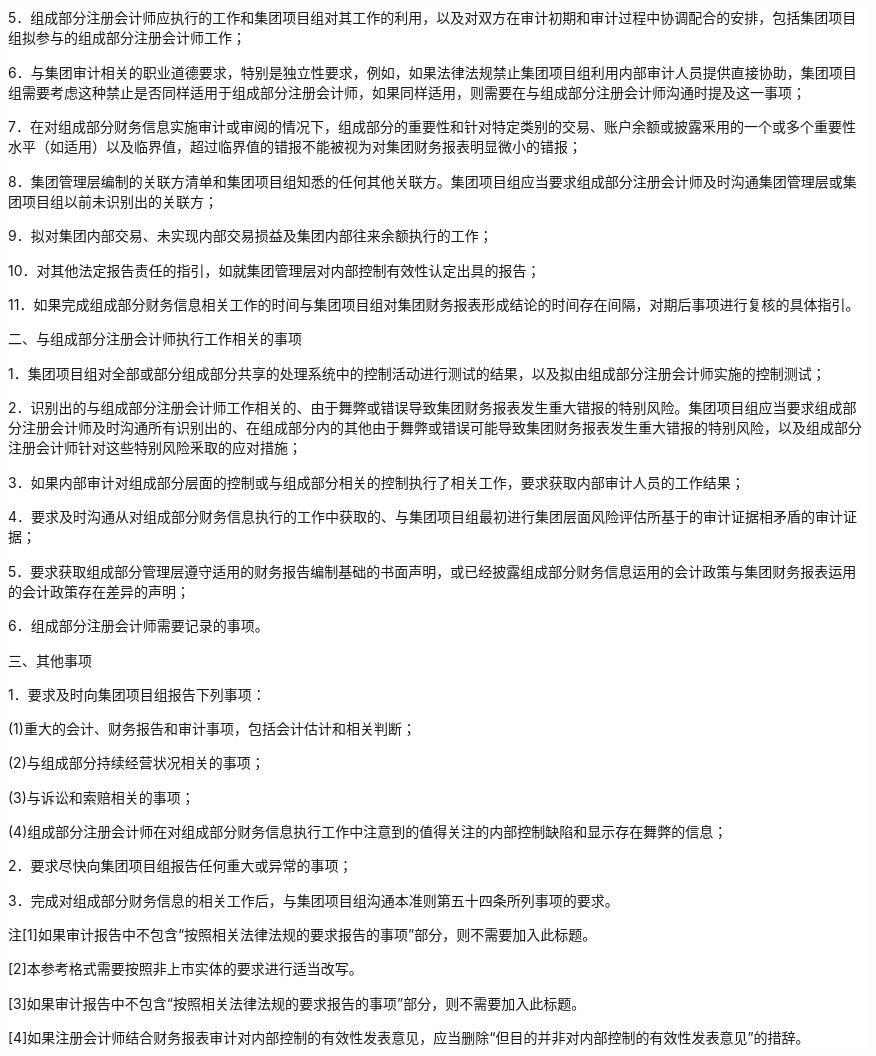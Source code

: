 5．组成部分注册会计师应执行的工作和集团项目组对其工作的利用，以及对双方在审计初期和审计过程中协调配合的安排，包括集团项目组拟参与的组成部分注册会计师工作；

6．与集团审计相关的职业道德要求，特别是独立性要求，例如，如果法律法规禁止集团项目组利用内部审计人员提供直接协助，集团项目组需要考虑这种禁止是否同样适用于组成部分注册会计师，如果同样适用，则需要在与组成部分注册会计师沟通时提及这一事项；

7．在对组成部分财务信息实施审计或审阅的情况下，组成部分的重要性和针对特定类别的交易、账户余额或披露釆用的一个或多个重要性水平（如适用）以及临界值，超过临界值的错报不能被视为对集团财务报表明显微小的错报；

8．集团管理层编制的关联方清单和集团项目组知悉的任何其他关联方。集团项目组应当要求组成部分注册会计师及时沟通集团管理层或集团项目组以前未识别出的关联方；

9．拟对集团内部交易、未实现内部交易损益及集团内部往来余额执行的工作；

10．对其他法定报告责任的指引，如就集团管理层对内部控制有效性认定出具的报告；

11．如果完成组成部分财务信息相关工作的时间与集团项目组对集团财务报表形成结论的时间存在间隔，对期后事项进行复核的具体指引。

二、与组成部分注册会计师执行工作相关的事项

1．集团项目组对全部或部分组成部分共享的处理系统中的控制活动进行测试的结果，以及拟由组成部分注册会计师实施的控制测试；

2．识别出的与组成部分注册会计师工作相关的、由于舞弊或错误导致集团财务报表发生重大错报的特别风险。集团项目组应当要求组成部分注册会计师及时沟通所有识别出的、在组成部分内的其他由于舞弊或错误可能导致集团财务报表发生重大错报的特别风险，以及组成部分注册会计师针对这些特别风险釆取的应对措施；

3．如果内部审计对组成部分层面的控制或与组成部分相关的控制执行了相关工作，要求获取内部审计人员的工作结果；

4．要求及时沟通从对组成部分财务信息执行的工作中获取的、与集团项目组最初进行集团层面风险评估所基于的审计证据相矛盾的审计证据；

5．要求获取组成部分管理层遵守适用的财务报告编制基础的书面声明，或已经披露组成部分财务信息运用的会计政策与集团财务报表运用的会计政策存在差异的声明；

6．组成部分注册会计师需要记录的事项。

三、其他事项

1．要求及时向集团项目组报告下列事项：

(1)重大的会计、财务报告和审计事项，包括会计估计和相关判断；

(2)与组成部分持续经营状况相关的事项；

(3)与诉讼和索赔相关的事项；

(4)组成部分注册会计师在对组成部分财务信息执行工作中注意到的值得关注的内部控制缺陷和显示存在舞弊的信息；

2．要求尽快向集团项目组报告任何重大或异常的事项；

3．完成对组成部分财务信息的相关工作后，与集团项目组沟通本准则第五十四条所列事项的要求。

注[1]如果审计报告中不包含“按照相关法律法规的要求报告的事项”部分，则不需要加入此标题。

[2]本参考格式需要按照非上市实体的要求进行适当改写。

[3]如果审计报告中不包含“按照相关法律法规的要求报告的事项”部分，则不需要加入此标题。

[4]如果注册会计师结合财务报表审计对内部控制的有效性发表意见，应当删除“但目的并非对内部控制的有效性发表意见”的措辞。